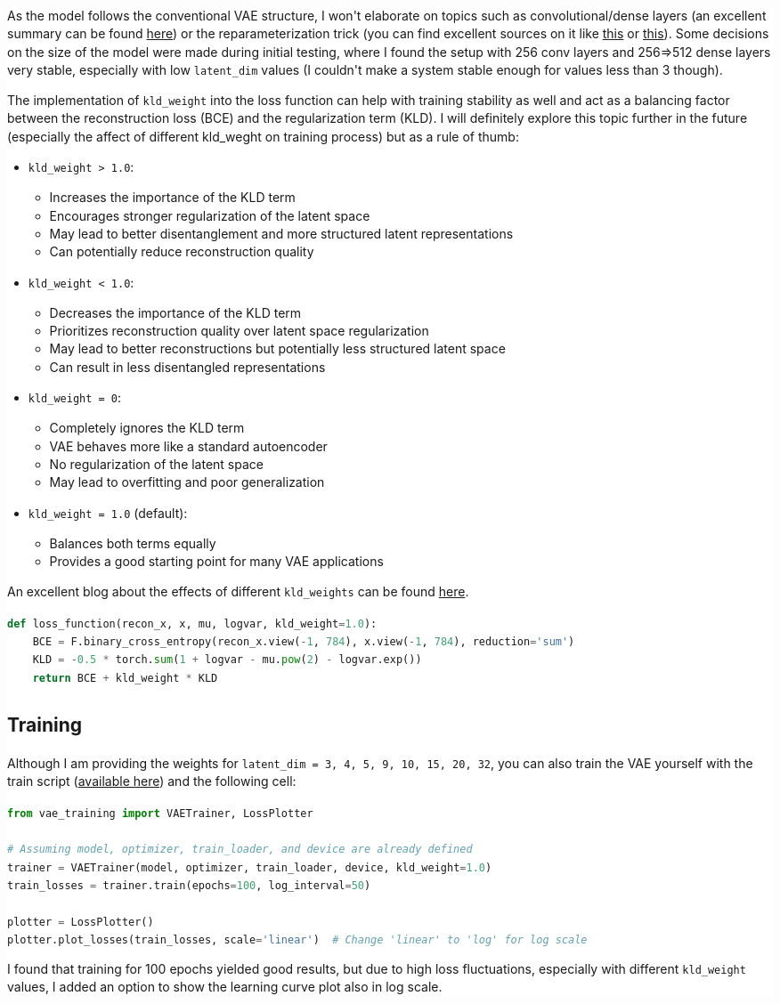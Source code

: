 As the model follows the conventional VAE structure, I won't elaborate on topics such as convolutional/dense layers (an excellent summary can be found [here](https://medium.com/analytics-vidhya/dense-or-convolutional-part-1-c75c59c5b4ad)) or the reparameterization trick (you can find excellent sources on it like [this](https://sassafras13.github.io/ReparamTrick/) or [this](https://stats.stackexchange.com/questions/199605/how-does-the-reparameterization-trick-for-vaes-work-and-why-is-it-important)). Some decisions on the size of the model were made during initial testing, where I found the setup with 256 conv layers and 256=>512 dense layers very stable, especially with low `latent_dim` values (I couldn't make a system stable enough for values less than 3 though). 

The implementation of `kld_weight` into the loss function can help with training stability as well and act as a balancing factor between the reconstruction loss (BCE) and the regularization term (KLD). I will definitely explore this topic further in the future (especially the affect of different kld_weght on training process) but as a rule of thumb:

- `kld_weight > 1.0`:
  - Increases the importance of the KLD term
  - Encourages stronger regularization of the latent space
  - May lead to better disentanglement and more structured latent representations
  - Can potentially reduce reconstruction quality

- `kld_weight < 1.0`:
  - Decreases the importance of the KLD term
  - Prioritizes reconstruction quality over latent space regularization
  - May lead to better reconstructions but potentially less structured latent space
  - Can result in less disentangled representations

- `kld_weight = 0`:
  - Completely ignores the KLD term
  - VAE behaves more like a standard autoencoder
  - No regularization of the latent space
  - May lead to overfitting and poor generalization

- `kld_weight = 1.0` (default):
  - Balances both terms equally
  - Provides a good starting point for many VAE applications

An excellent blog about the effects of different `kld_weights` can be found [here](https://medium.com/@outerrencedl/variational-autoencoder-and-a-bit-kl-divergence-with-pytorch-ce04fd55d0d7).

```python
def loss_function(recon_x, x, mu, logvar, kld_weight=1.0):
    BCE = F.binary_cross_entropy(recon_x.view(-1, 784), x.view(-1, 784), reduction='sum')
    KLD = -0.5 * torch.sum(1 + logvar - mu.pow(2) - logvar.exp())
    return BCE + kld_weight * KLD
```
## Training

Although I am providing the weights for `latent_dim = 3, 4, 5, 9, 10, 15, 20, 32`, you can also train the VAE yourself with the train script ([available here](https://github.com/egorpol/nnstuff/blob/main/mnist_vae/vae_training.py)) and the following cell:


```python
from vae_training import VAETrainer, LossPlotter

# Assuming model, optimizer, train_loader, and device are already defined
trainer = VAETrainer(model, optimizer, train_loader, device, kld_weight=1.0)
train_losses = trainer.train(epochs=100, log_interval=50)

plotter = LossPlotter()
plotter.plot_losses(train_losses, scale='linear')  # Change 'linear' to 'log' for log scale
```
I found that training for 100 epochs yielded good results, but due to high loss fluctuations, especially with different `kld_weight` values, I added an option to show the learning curve plot also in log scale.
